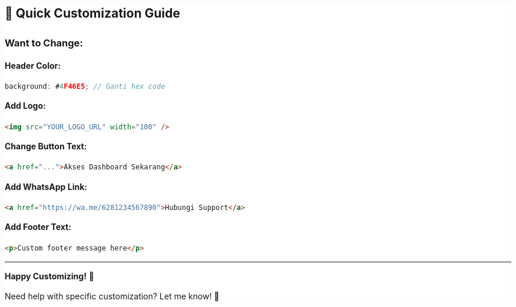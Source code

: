 
## 🎯 Quick Customization Guide

### Want to Change:

**Header Color:**
```typescript
background: #4F46E5; // Ganti hex code
```

**Add Logo:**
```html
<img src="YOUR_LOGO_URL" width="100" />
```

**Change Button Text:**
```html
<a href="...">Akses Dashboard Sekarang</a>
```

**Add WhatsApp Link:**
```html
<a href="https://wa.me/6281234567890">Hubungi Support</a>
```

**Add Footer Text:**
```html
<p>Custom footer message here</p>
```

---

**Happy Customizing!** 🎨

Need help with specific customization? Let me know! 🚀
